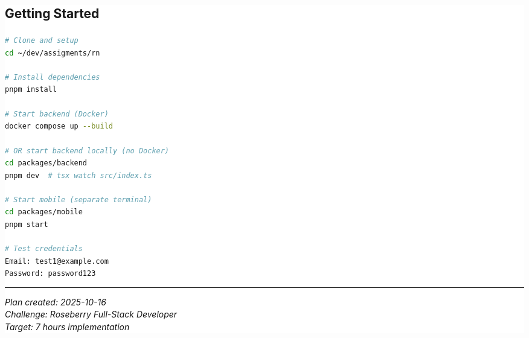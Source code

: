 
## Getting Started

```bash
# Clone and setup
cd ~/dev/assigments/rn

# Install dependencies
pnpm install

# Start backend (Docker)
docker compose up --build

# OR start backend locally (no Docker)
cd packages/backend
pnpm dev  # tsx watch src/index.ts

# Start mobile (separate terminal)
cd packages/mobile
pnpm start

# Test credentials
Email: test1@example.com
Password: password123
```

---

*Plan created: 2025-10-16*  
*Challenge: Roseberry Full-Stack Developer*  
*Target: 7 hours implementation*
